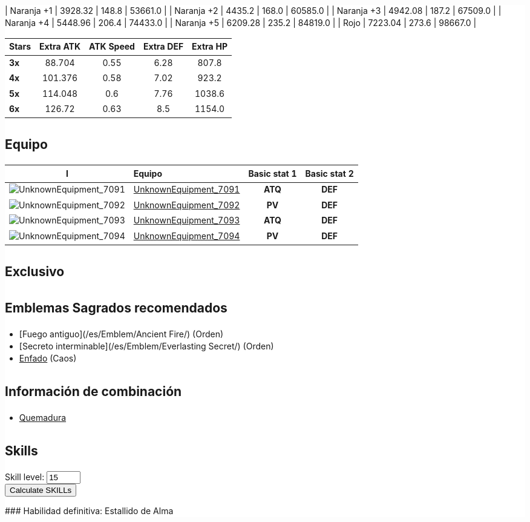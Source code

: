   | Naranja +1 | 3928.32 | 148.8 | 53661.0 |
  | Naranja +2 | 4435.2 | 168.0 | 60585.0 |
  | Naranja +3 | 4942.08 | 187.2 | 67509.0 |
  | Naranja +4 | 5448.96 | 206.4 | 74433.0 |
  | Naranja +5 | 6209.28 | 235.2 | 84819.0 |
  | Rojo | 7223.04 | 273.6 | 98667.0 |

  |          Stars      |  Extra ATK |  ATK Speed | Extra DEF |    Extra HP   | 
  |:--------------------|:----------:|:----------:|:---------:|:-------------:|
  | **3x** <i class="fas fa-star"/> | 88.704 | 0.55 | 6.28 | 807.8 |
  | **4x** <i class="fas fa-star"/> | 101.376 | 0.58 | 7.02 | 923.2 |
  | **5x** <i class="fas fa-star"/> | 114.048 | 0.6 | 7.76 | 1038.6 |
  | **6x** <i class="fas fa-star"/> | 126.72 | 0.63 | 8.5 | 1154.0 |

## Equipo

  | I | Equipo  |  Basic stat 1 | Basic stat 2 | 
  |:-:|:-------------|:-------------:|:------------:|
  | ![UnknownEquipment_7091](/images/e/e_7091.png) | [UnknownEquipment_7091](/es/equipment/UnknownEquipment_7091/) | **ATQ** | **DEF** | 
  | ![UnknownEquipment_7092](/images/e/e_7092.png) | [UnknownEquipment_7092](/es/equipment/UnknownEquipment_7092/) | **PV** | **DEF** | 
  | ![UnknownEquipment_7093](/images/e/e_7093.png) | [UnknownEquipment_7093](/es/equipment/UnknownEquipment_7093/) | **ATQ** | **DEF** | 
  | ![UnknownEquipment_7094](/images/e/e_7094.png) | [UnknownEquipment_7094](/es/equipment/UnknownEquipment_7094/) | **PV** | **DEF** | 

## Exclusivo


## Emblemas Sagrados recomendados

* [Fuego antiguo](/es/Emblem/Ancient Fire/) (Orden)
* [Secreto interminable](/es/Emblem/Everlasting Secret/) (Orden)
* [Enfado](/es/Emblem/Anger/) (Caos)

## Información de combinación

* [Quemadura](/combination/Quemadura/) 


## Skills
 <form id="form">
  <label>Skill level: <input type="number" id="level" name="level" placeholder="Skill level" min="1" max="19" value="15"/><br/></label>
  <label style="display:none;">Unit Attack: <input type="number" id="atk" name="atk" placeholder="Attack" min="1" max="999999" value="100000"/><br/></label>
  <label style="display:none;">Unit level: <input type="number" id="unitlevel" name="unitlevel" placeholder="Unit Level" min="1" max="120" value="100"/><br/></label>
  <button type="submit">Calculate SKILLs</button>
  <p id="log"></p>
  </form>
### Habilidad definitiva: Estallido de Alma